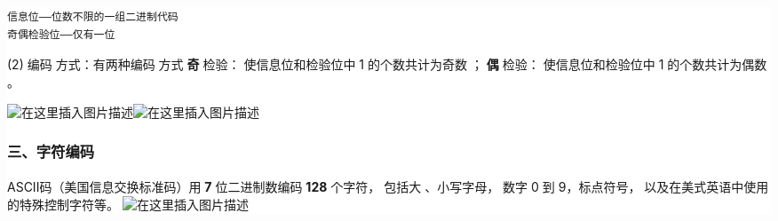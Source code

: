 	信息位——位数不限的一组二进制代码
	奇偶检验位——仅有一位

(2)  编码 方式：有两种编码 方式
**奇** 检验： 使信息位和检验位中 $1$ 的个数共计为奇数 ；
**偶** 检验： 使信息位和检验位中 $1$ 的个数共计为偶数 。

![在这里插入图片描述](https://img-blog.csdnimg.cn/20200314131039737.png)![在这里插入图片描述](https://img-blog.csdnimg.cn/20200314131211354.png?x-oss-process=image/watermark,type_ZmFuZ3poZW5naGVpdGk,shadow_10,text_aHR0cHM6Ly9ibG9nLmNzZG4ubmV0L215UmVhbGl6YXRpb24=,size_16,color_FFFFFF,t_70)
### 三、字符编码
ASCII码（美国信息交换标准码）用 **7** 位二进制数编码 **128** 个字符， 包括大 、小写字母， 数字 0 到 9，标点符号， 以及在美式英语中使用的特殊控制字符等。
![在这里插入图片描述](https://img-blog.csdnimg.cn/20200314112137744.png?x-oss-process=image/watermark,type_ZmFuZ3poZW5naGVpdGk,shadow_10,text_aHR0cHM6Ly9ibG9nLmNzZG4ubmV0L215UmVhbGl6YXRpb24=,size_16,color_FFFFFF,t_70)
